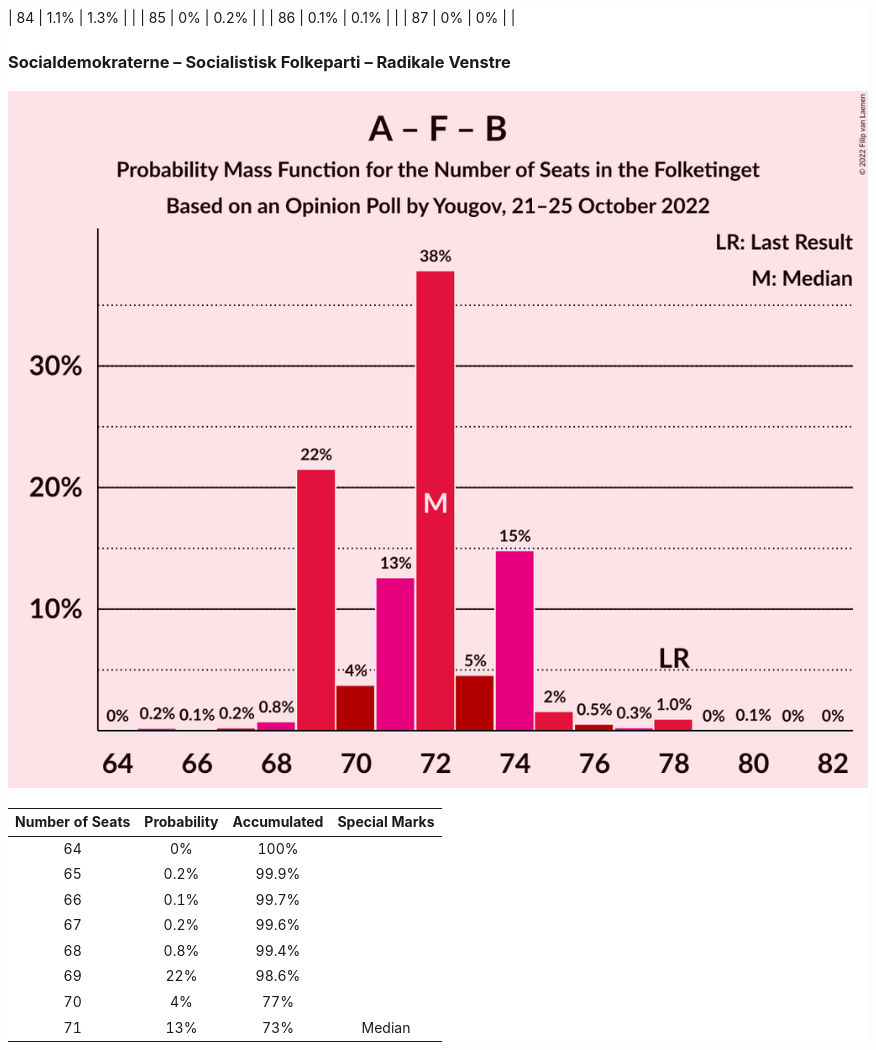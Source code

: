 | 84 | 1.1% | 1.3% |  |
| 85 | 0% | 0.2% |  |
| 86 | 0.1% | 0.1% |  |
| 87 | 0% | 0% |  |

### Socialdemokraterne – Socialistisk Folkeparti – Radikale Venstre

![Graph with seats probability mass function not yet produced](2022-10-25-Yougov-coalitions-seats-pmf-a–f–b.png "Seats Probability Mass Function")

| Number of Seats | Probability | Accumulated | Special Marks |
|:---------------:|:-----------:|:-----------:|:-------------:|
| 64 | 0% | 100% |  |
| 65 | 0.2% | 99.9% |  |
| 66 | 0.1% | 99.7% |  |
| 67 | 0.2% | 99.6% |  |
| 68 | 0.8% | 99.4% |  |
| 69 | 22% | 98.6% |  |
| 70 | 4% | 77% |  |
| 71 | 13% | 73% | Median |